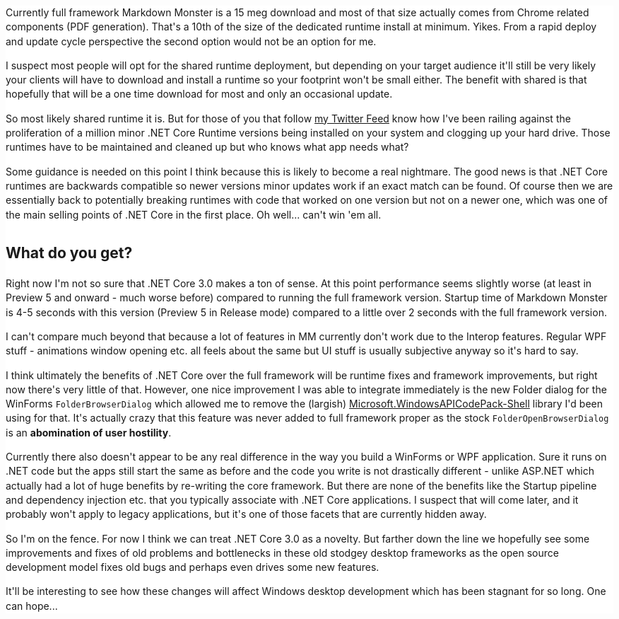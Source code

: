 Currently full framework Markdown Monster is a 15 meg download and most of that size actually comes from Chrome related components (PDF generation). That's a 10th of the size of the dedicated runtime install at minimum. Yikes. From a rapid deploy and update cycle perspective the second option would not be an option for me. 

I suspect most people will opt for the shared runtime deployment, but depending on your target audience it'll still be very likely your clients will have to download and install a runtime so your footprint won't be small either. The benefit with shared is that hopefully that will be a one time download for most and only an occasional update.

So most likely shared runtime it is. But for those of you that follow [my Twitter Feed](https://twitter.com/RickStrahl) know how I've been railing against the proliferation of a million minor .NET Core Runtime versions being installed on your system and clogging up your hard drive. Those runtimes have to be maintained and cleaned up but who knows what app needs what? 

Some guidance is needed on this point I think because this is likely to become a real nightmare. The good news is that .NET Core runtimes are backwards compatible so newer versions minor updates work if an exact match can be found. Of course then we are essentially back to potentially breaking runtimes with code that worked on one version but not on a newer one, which was one of the main selling points of .NET Core in the first place. Oh well... can't win 'em all. 

## What do you get?
Right now I'm not so sure that .NET Core 3.0 makes a ton of sense. At this point performance seems slightly worse (at least in Preview 5 and onward - much worse before) compared to running the full framework version. Startup time of Markdown Monster is 4-5 seconds with this version (Preview 5 in Release mode) compared to a little over 2 seconds with the full framework version.

I can't compare much beyond that because a lot of features in MM currently don't work due to the Interop features. Regular WPF stuff - animations window opening etc. all feels about the same but UI stuff is usually subjective anyway so it's hard to say.

I think ultimately the benefits of .NET Core over the full framework will be runtime fixes and framework improvements, but right now there's very little of that. However, one nice improvement I was able to integrate immediately is the new Folder dialog for the WinForms `FolderBrowserDialog` which allowed me to remove the (largish) [Microsoft.WindowsAPICodePack-Shell](https://github.com/aybe/Windows-API-Code-Pack-1.1) library I'd been using for that. It's actually crazy that this feature was never added to full framework proper as the stock `FolderOpenBrowserDialog` is an **abomination of user hostility**.

Currently there also doesn't appear to be any real difference in the way you build a WinForms or WPF application. Sure it runs on .NET code but the apps still start the same as before and the code you write is not drastically different - unlike ASP.NET which actually had a lot of huge benefits by re-writing the core framework. But there are none of the benefits like the Startup pipeline and dependency injection etc. that you typically associate with .NET Core applications. I suspect that will come later, and it probably won't apply to legacy applications, but it's one of those facets that are currently hidden away.

So I'm on the fence. For now I think we can treat .NET Core 3.0 as a novelty. But farther down the line we hopefully see some improvements and fixes of old problems and bottlenecks in these old stodgey desktop frameworks as the open source development model fixes old bugs and perhaps even drives some new features.

It'll be interesting to see how these changes will affect Windows desktop development which has been stagnant for so long. One can hope...

